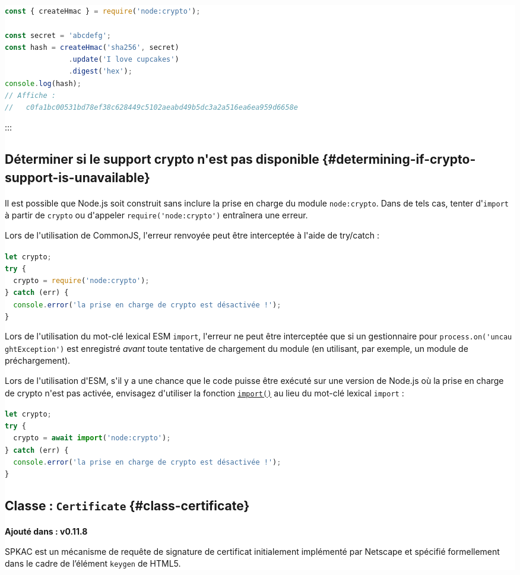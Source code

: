 ```js [CJS]
const { createHmac } = require('node:crypto');

const secret = 'abcdefg';
const hash = createHmac('sha256', secret)
               .update('I love cupcakes')
               .digest('hex');
console.log(hash);
// Affiche :
//   c0fa1bc00531bd78ef38c628449c5102aeabd49b5dc3a2a516ea6ea959d6658e
```
:::

## Déterminer si le support crypto n'est pas disponible {#determining-if-crypto-support-is-unavailable}

Il est possible que Node.js soit construit sans inclure la prise en charge du module `node:crypto`. Dans de tels cas, tenter d'`import` à partir de `crypto` ou d'appeler `require('node:crypto')` entraînera une erreur.

Lors de l'utilisation de CommonJS, l'erreur renvoyée peut être interceptée à l'aide de try/catch :

```js [CJS]
let crypto;
try {
  crypto = require('node:crypto');
} catch (err) {
  console.error('la prise en charge de crypto est désactivée !');
}
```
Lors de l'utilisation du mot-clé lexical ESM `import`, l'erreur ne peut être interceptée que si un gestionnaire pour `process.on('uncaughtException')` est enregistré *avant* toute tentative de chargement du module (en utilisant, par exemple, un module de préchargement).

Lors de l'utilisation d'ESM, s'il y a une chance que le code puisse être exécuté sur une version de Node.js où la prise en charge de crypto n'est pas activée, envisagez d'utiliser la fonction [`import()`](https://developer.mozilla.org/en-US/docs/Web/JavaScript/Reference/Operators/import) au lieu du mot-clé lexical `import` :

```js [ESM]
let crypto;
try {
  crypto = await import('node:crypto');
} catch (err) {
  console.error('la prise en charge de crypto est désactivée !');
}
```

## Classe : `Certificate` {#class-certificate}

**Ajouté dans : v0.11.8**

SPKAC est un mécanisme de requête de signature de certificat initialement implémenté par Netscape et spécifié formellement dans le cadre de l’élément `keygen` de HTML5.
